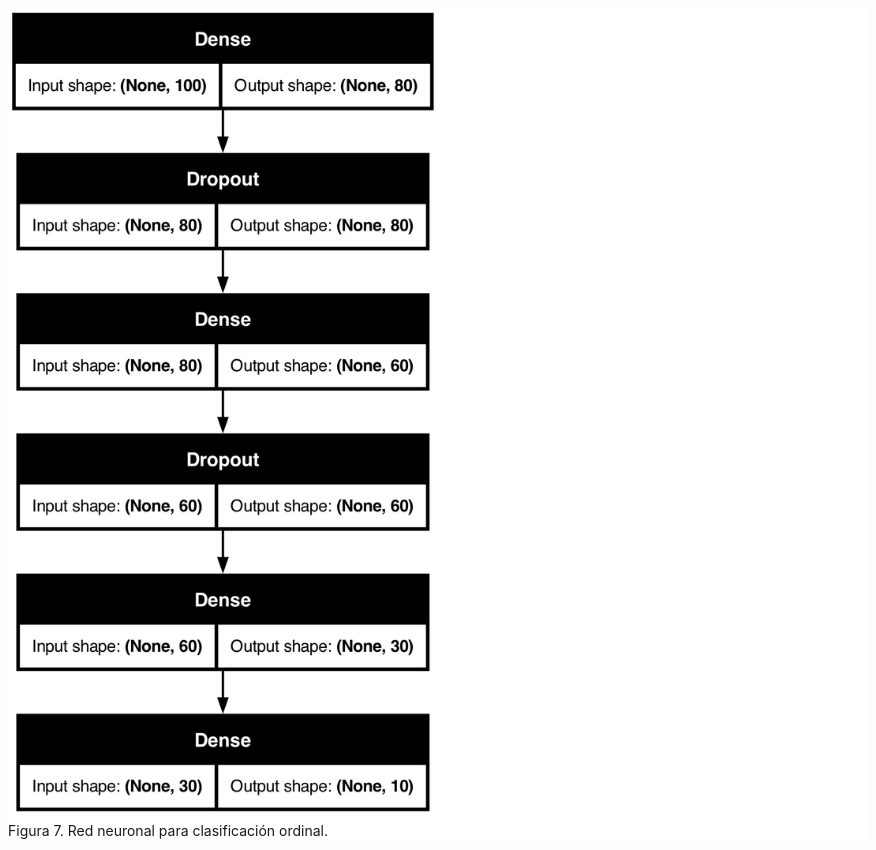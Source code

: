 <img src="nn_ordinal.png" width="50%">
<figcaption> Figura 7. Red neuronal para clasificación ordinal. </figcaption>
</figure>
